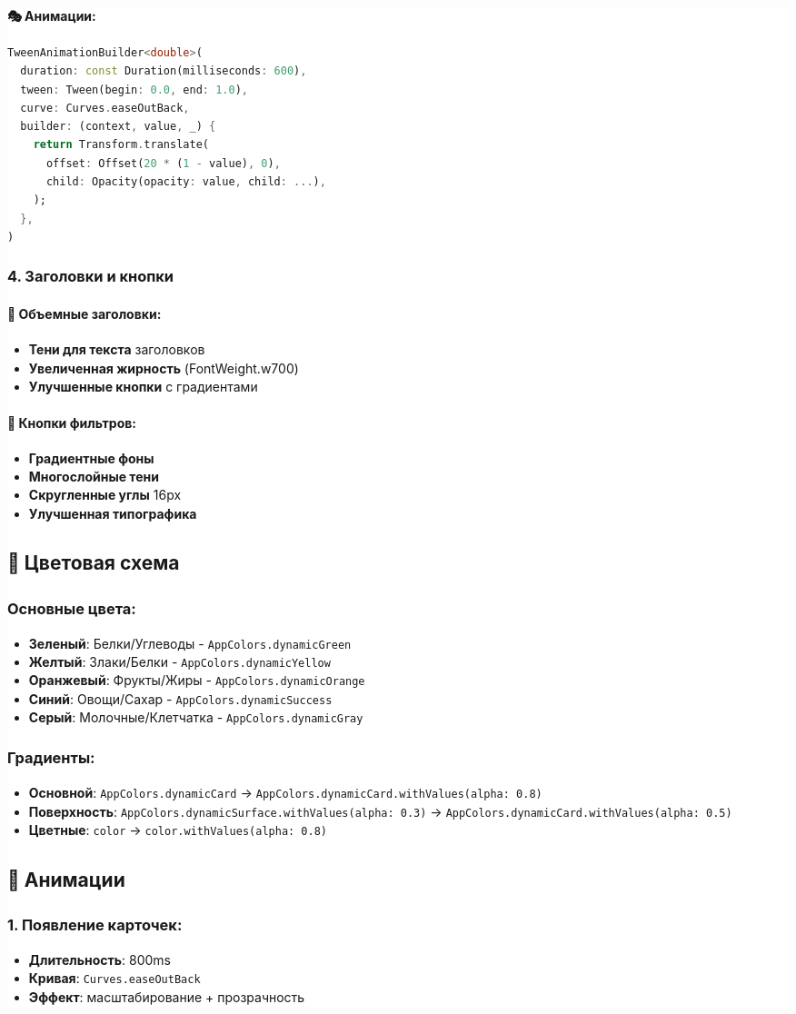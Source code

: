 #### 🎭 Анимации:
```dart
TweenAnimationBuilder<double>(
  duration: const Duration(milliseconds: 600),
  tween: Tween(begin: 0.0, end: 1.0),
  curve: Curves.easeOutBack,
  builder: (context, value, _) {
    return Transform.translate(
      offset: Offset(20 * (1 - value), 0),
      child: Opacity(opacity: value, child: ...),
    );
  },
)
```

### 4. **Заголовки и кнопки**

#### 🎯 Объемные заголовки:
- **Тени для текста** заголовков
- **Увеличенная жирность** (FontWeight.w700)
- **Улучшенные кнопки** с градиентами

#### 🔘 Кнопки фильтров:
- **Градиентные фоны**
- **Многослойные тени**
- **Скругленные углы** 16px
- **Улучшенная типографика**

## 🎨 Цветовая схема

### Основные цвета:
- **Зеленый**: Белки/Углеводы - `AppColors.dynamicGreen`
- **Желтый**: Злаки/Белки - `AppColors.dynamicYellow`
- **Оранжевый**: Фрукты/Жиры - `AppColors.dynamicOrange`
- **Синий**: Овощи/Сахар - `AppColors.dynamicSuccess`
- **Серый**: Молочные/Клетчатка - `AppColors.dynamicGray`

### Градиенты:
- **Основной**: `AppColors.dynamicCard` → `AppColors.dynamicCard.withValues(alpha: 0.8)`
- **Поверхность**: `AppColors.dynamicSurface.withValues(alpha: 0.3)` → `AppColors.dynamicCard.withValues(alpha: 0.5)`
- **Цветные**: `color` → `color.withValues(alpha: 0.8)`

## 🚀 Анимации

### 1. **Появление карточек**:
- **Длительность**: 800ms
- **Кривая**: `Curves.easeOutBack`
- **Эффект**: масштабирование + прозрачность
